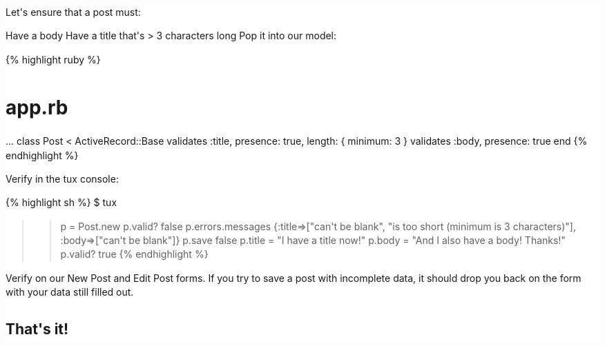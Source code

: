 Let's ensure that a post must:

Have a body
Have a title that's > 3 characters long
Pop it into our model:

{% highlight ruby %}
# app.rb
...
class Post < ActiveRecord::Base
  validates :title, presence: true, length: { minimum: 3 }
  validates :body, presence: true
end
{% endhighlight %}

Verify in the tux console:

{% highlight sh %}
$ tux
>> p = Post.new
>> p.valid?
false
>> p.errors.messages 
{:title=>["can't be blank", "is too short (minimum is 3 characters)"], :body=>["can't be blank"]}
>> p.save
false
>> p.title = "I have a title now!"
>> p.body = "And I also have a body! Thanks!"
>> p.valid?
true
{% endhighlight %}

Verify on our New Post and Edit Post forms. If you try to save a post with incomplete data, it should drop you back on the form with your data still filled out.

## That's it!

